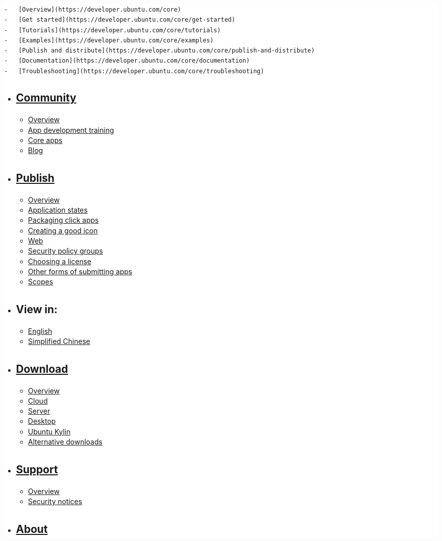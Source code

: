     -   [Overview](https://developer.ubuntu.com/core)
    -   [Get started](https://developer.ubuntu.com/core/get-started)
    -   [Tutorials](https://developer.ubuntu.com/core/tutorials)
    -   [Examples](https://developer.ubuntu.com/core/examples)
    -   [Publish and distribute](https://developer.ubuntu.com/core/publish-and-distribute)
    -   [Documentation](https://developer.ubuntu.com/core/documentation)
    -   [Troubleshooting](https://developer.ubuntu.com/core/troubleshooting)

-   [Community](https://developer.ubuntu.com/en/community/)
    -------------------------------------------------------

    -   [Overview](https://developer.ubuntu.com/en/community/)
    -   [App development training](https://developer.ubuntu.com/en/community/training/)
    -   [Core apps](https://developer.ubuntu.com/en/community/core-apps/)
    -   [Blog](https://developer.ubuntu.com/en/community/blog/)

-   [Publish](https://developer.ubuntu.com/en/publish/)
    ---------------------------------------------------

    -   [Overview](https://developer.ubuntu.com/en/publish/)
    -   [Application states](https://developer.ubuntu.com/en/publish/application-states/)
    -   [Packaging click apps](https://developer.ubuntu.com/en/publish/packaging-click-apps/)
    -   [Creating a good icon](https://developer.ubuntu.com/en/publish/creating-a-good-icon/)
    -   [Web](https://developer.ubuntu.com/en/publish/web/)
    -   [Security policy groups](https://developer.ubuntu.com/en/publish/security-policy-groups/)
    -   [Choosing a license](https://developer.ubuntu.com/en/publish/choosing-a-license/)
    -   [Other forms of submitting apps](https://developer.ubuntu.com/en/publish/other-forms-of-submitting-apps/)
    -   [Scopes](https://developer.ubuntu.com/en/publish/scopes/)

-   View in:
    --------

    -   [English](https://developer.ubuntu.com/api/apps/qml/sdk-15.04.1/QtFeedback.themeeffect/index.html "Change to language: English")
    -   [Simplified Chinese](https://developer.ubuntu.com/api/apps/qml/sdk-15.04.1/QtFeedback.themeeffect/index.html "Change to language: Simplified Chinese")

-   [Download](http://ubuntu.com/download/)
    ---------------------------------------

    -   [Overview](http://ubuntu.com/download)
    -   [Cloud](http://ubuntu.com/download/cloud)
    -   [Server](http://ubuntu.com/download/server)
    -   [Desktop](http://ubuntu.com/download/desktop)
    -   [Ubuntu Kylin](http://ubuntu.com/download/ubuntu-kylin)
    -   [Alternative downloads](http://ubuntu.com/download/alternative-downloads)

-   [Support](http://ubuntu.com/support/)
    -------------------------------------

    -   [Overview](http://ubuntu.com/support)
    -   [Security notices](http://www.ubuntu.com/usn/)

-   [About](http://ubuntu.com/about/)
    ---------------------------------
